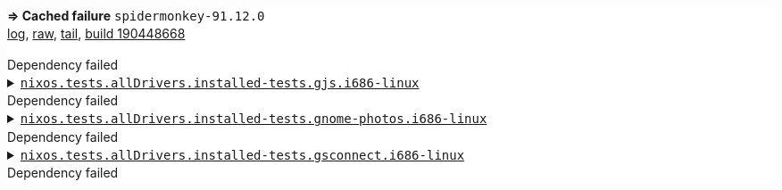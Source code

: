 <b>=> Cached failure</b> <tt>spidermonkey-91.12.0</tt> <br /> <a href='https://hydra.nixos.org/build/190745503/nixlog/1'>log</a>, <a href='https://hydra.nixos.org/build/190745503/nixlog/1/raw'>raw</a>, <a href='https://hydra.nixos.org/build/190745503/nixlog/1/tail'>tail</a>, <a href='https://hydra.nixos.org/build/190448668'>build 190448668</a>
</li>
</ul>
</details>
</td>
<td>Dependency failed</td>
</tr>
<tr>
<td>
<details><summary>
<tt><a href='https://hydra.nixos.org/build/190746625'>nixos.tests.allDrivers.installed-tests.gjs.i686-linux</a></tt>
</summary></details>
</td>
<td>Dependency failed</td>
</tr>
<tr>
<td>
<details><summary>
<tt><a href='https://hydra.nixos.org/build/190745122'>nixos.tests.allDrivers.installed-tests.gnome-photos.i686-linux</a></tt>
</summary></details>
</td>
<td>Dependency failed</td>
</tr>
<tr>
<td>
<details><summary>
<tt><a href='https://hydra.nixos.org/build/190747870'>nixos.tests.allDrivers.installed-tests.gsconnect.i686-linux</a></tt>
</summary></details>
</td>
<td>Dependency failed</td>
</tr>